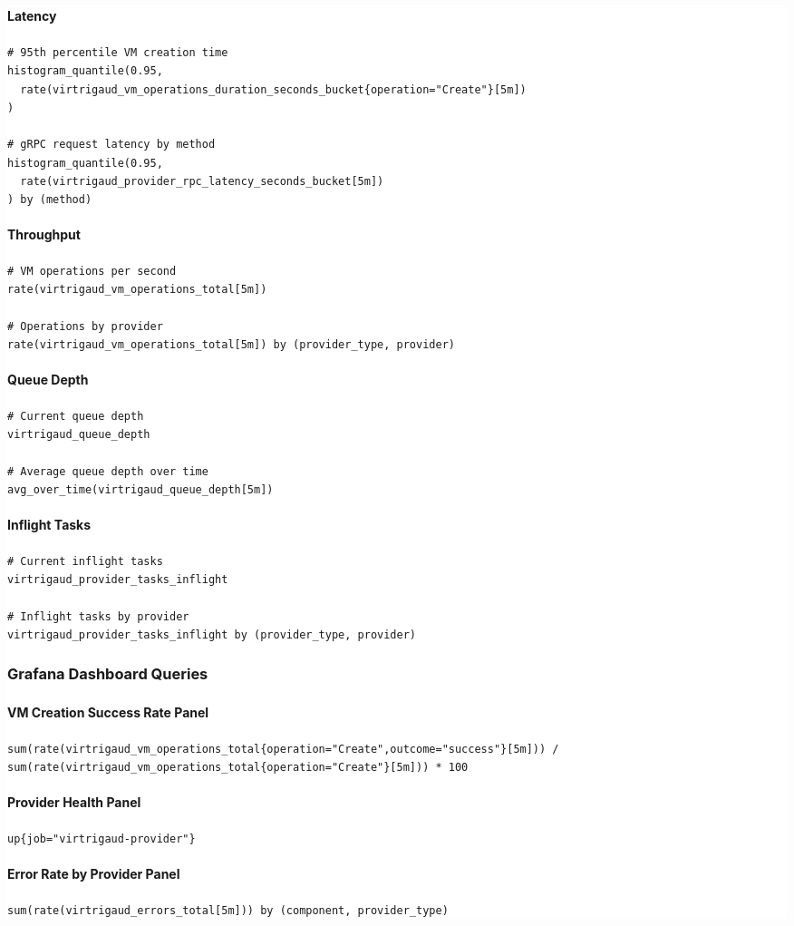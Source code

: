 #### Latency
```promql
# 95th percentile VM creation time
histogram_quantile(0.95, 
  rate(virtrigaud_vm_operations_duration_seconds_bucket{operation="Create"}[5m])
)

# gRPC request latency by method
histogram_quantile(0.95,
  rate(virtrigaud_provider_rpc_latency_seconds_bucket[5m])
) by (method)
```

#### Throughput
```promql
# VM operations per second
rate(virtrigaud_vm_operations_total[5m])

# Operations by provider
rate(virtrigaud_vm_operations_total[5m]) by (provider_type, provider)
```

#### Queue Depth
```promql
# Current queue depth
virtrigaud_queue_depth

# Average queue depth over time
avg_over_time(virtrigaud_queue_depth[5m])
```

#### Inflight Tasks
```promql
# Current inflight tasks
virtrigaud_provider_tasks_inflight

# Inflight tasks by provider
virtrigaud_provider_tasks_inflight by (provider_type, provider)
```

### Grafana Dashboard Queries

#### VM Creation Success Rate Panel
```promql
sum(rate(virtrigaud_vm_operations_total{operation="Create",outcome="success"}[5m])) /
sum(rate(virtrigaud_vm_operations_total{operation="Create"}[5m])) * 100
```

#### Provider Health Panel
```promql
up{job="virtrigaud-provider"}
```

#### Error Rate by Provider Panel
```promql
sum(rate(virtrigaud_errors_total[5m])) by (component, provider_type)
```
